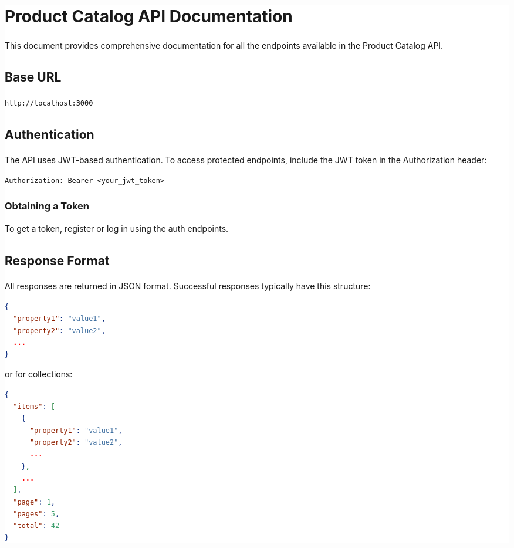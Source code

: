 # Product Catalog API Documentation

This document provides comprehensive documentation for all the endpoints available in the Product Catalog API.

## Base URL

```
http://localhost:3000
```

## Authentication

The API uses JWT-based authentication. To access protected endpoints, include the JWT token in the Authorization header:

```
Authorization: Bearer <your_jwt_token>
```

### Obtaining a Token

To get a token, register or log in using the auth endpoints.

## Response Format

All responses are returned in JSON format. Successful responses typically have this structure:

```json
{
  "property1": "value1",
  "property2": "value2",
  ...
}
```

or for collections:

```json
{
  "items": [
    {
      "property1": "value1",
      "property2": "value2",
      ...
    },
    ...
  ],
  "page": 1,
  "pages": 5,
  "total": 42
}
```
